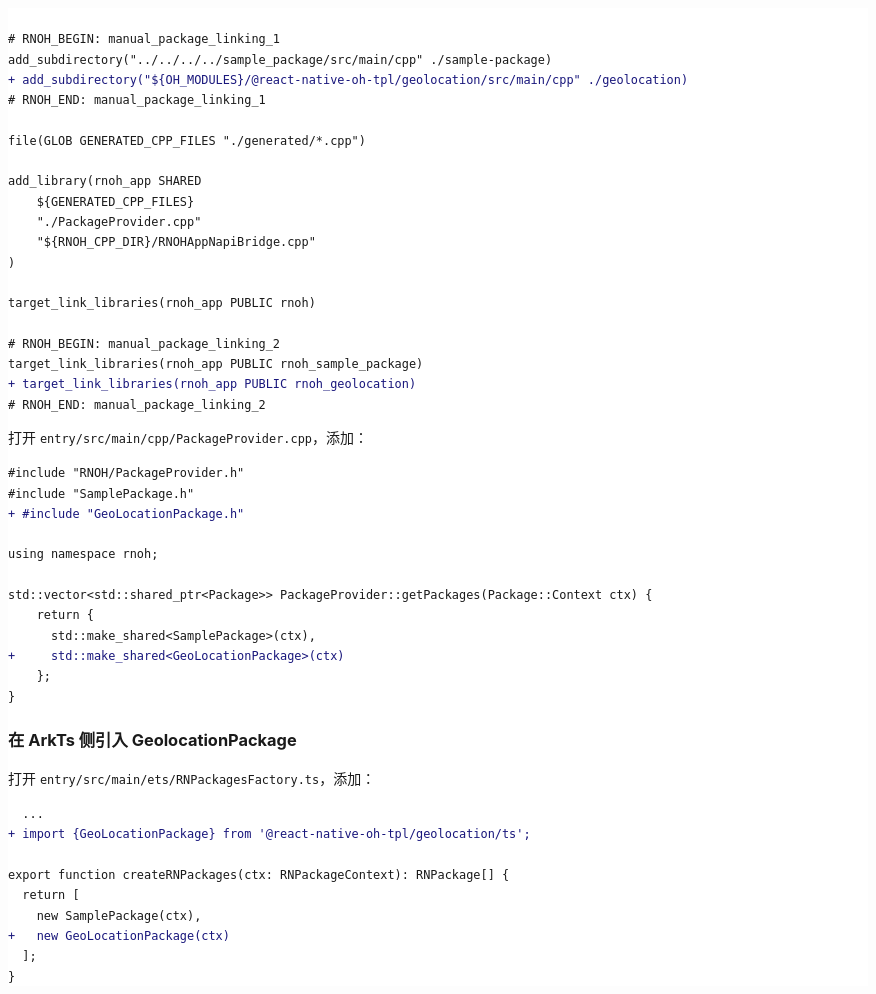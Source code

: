 ```diff

# RNOH_BEGIN: manual_package_linking_1
add_subdirectory("../../../../sample_package/src/main/cpp" ./sample-package)
+ add_subdirectory("${OH_MODULES}/@react-native-oh-tpl/geolocation/src/main/cpp" ./geolocation)
# RNOH_END: manual_package_linking_1

file(GLOB GENERATED_CPP_FILES "./generated/*.cpp")

add_library(rnoh_app SHARED
    ${GENERATED_CPP_FILES}
    "./PackageProvider.cpp"
    "${RNOH_CPP_DIR}/RNOHAppNapiBridge.cpp"
)

target_link_libraries(rnoh_app PUBLIC rnoh)

# RNOH_BEGIN: manual_package_linking_2
target_link_libraries(rnoh_app PUBLIC rnoh_sample_package)
+ target_link_libraries(rnoh_app PUBLIC rnoh_geolocation)
# RNOH_END: manual_package_linking_2
```

打开 `entry/src/main/cpp/PackageProvider.cpp`，添加：

```diff
#include "RNOH/PackageProvider.h"
#include "SamplePackage.h"
+ #include "GeoLocationPackage.h"

using namespace rnoh;

std::vector<std::shared_ptr<Package>> PackageProvider::getPackages(Package::Context ctx) {
    return {
      std::make_shared<SamplePackage>(ctx),
+     std::make_shared<GeoLocationPackage>(ctx)
    };
}
```

### 在 ArkTs 侧引入 GeolocationPackage

打开 `entry/src/main/ets/RNPackagesFactory.ts`，添加：

```diff
  ...
+ import {GeoLocationPackage} from '@react-native-oh-tpl/geolocation/ts';

export function createRNPackages(ctx: RNPackageContext): RNPackage[] {
  return [
    new SamplePackage(ctx),
+   new GeoLocationPackage(ctx)
  ];
}
```
